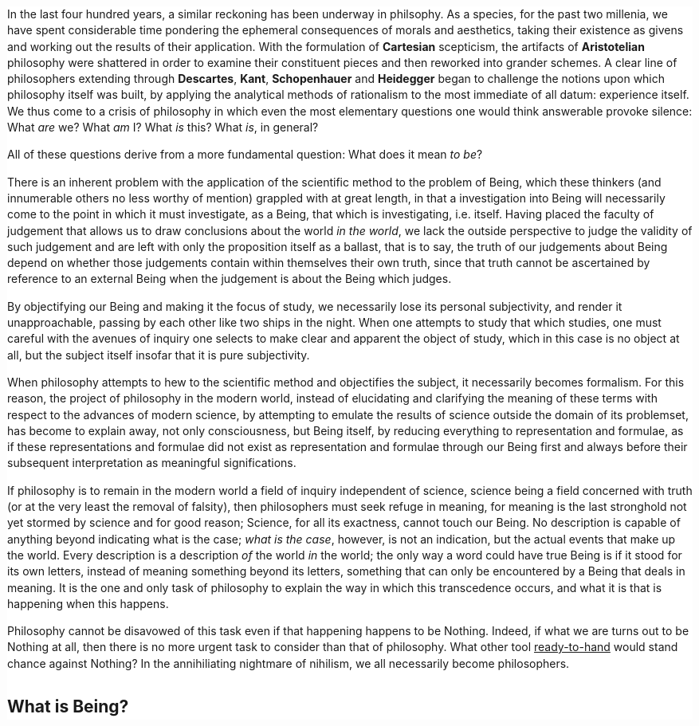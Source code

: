 In the last four hundred years, a similar reckoning has been underway in philsophy. As a species, for the past two millenia, we have spent considerable time pondering the ephemeral consequences of morals and aesthetics, taking their existence as givens and working out the results of their application. With the formulation of **Cartesian** scepticism, the artifacts of **Aristotelian** philosophy were shattered in order to examine their constituent pieces and then reworked into grander schemes. A clear line of philosophers extending through **Descartes**, **Kant**, **Schopenhauer** and **Heidegger** began to challenge the notions upon which philosophy itself was built, by applying the analytical methods of rationalism to the most immediate of all datum: experience itself. We thus come to a crisis of philosophy in which even the most elementary questions one would think answerable provoke silence: What _are_ we? What _am_ I? What _is_ this? What _is_, in general? 

All of these questions derive from a more fundamental question: What does it mean _to be_?

There is an inherent problem with the application of the scientific method to the problem of Being, which these thinkers (and innumerable others no less worthy of mention) grappled with at great length, in that a investigation into Being will necessarily come to the point in which it must investigate, as a Being, that which is investigating, i.e. itself. Having placed the faculty of judgement that allows us to draw conclusions about the world _in the world_, we lack the outside perspective to judge the validity of such judgement and are left with only the proposition itself as a ballast, that is to say, the truth of our judgements about Being depend on whether those judgements contain within themselves their own truth, since that truth cannot be ascertained by reference to an external Being when the judgement is about the Being which judges.

By objectifying our Being and making it the focus of study, we necessarily lose its personal subjectivity, and render it unapproachable, passing by each other like two ships in the night. When one attempts to study that which studies, one must careful with the avenues of inquiry one selects to make clear and apparent the object of study, which in this case is no object at all, but the subject itself insofar that it is pure subjectivity.

When philosophy attempts to hew to the scientific method and objectifies the subject, it necessarily becomes formalism. For this reason, the project of philosophy in the modern world, instead of elucidating and clarifying the meaning of these terms with respect to the advances of modern science, by attempting to emulate the results of science outside the domain of its problemset, has become to explain away, not only consciousness, but Being itself, by reducing everything to representation and formulae, as if these representations and formulae did not exist as representation and formulae through our Being first and always before their subsequent interpretation as meaningful significations.

If philosophy is to remain in the modern world a field of inquiry independent of science, science being a field concerned with truth (or at the very least the removal of falsity), then philosophers must seek refuge in meaning, for meaning is the last stronghold not yet stormed by science and for good reason; Science, for all its exactness, cannot touch our Being. No description is capable of anything beyond indicating what is the case; _what is the case_, however, is not an indication, but the actual events that make up the world. Every description is a description _of_ the world _in_ the world; the only way a word could have true Being is if it stood for its own letters, instead of meaning something beyond its letters, something that can only be encountered by a Being that deals in meaning. It is the one and only task of philosophy to explain the way in which this transcedence occurs, and what it is that is happening when this happens. 

Philosophy cannot be disavowed of this task even if that happening happens to be Nothing. Indeed, if what we are turns out to be Nothing at all, then there is no more urgent task to consider than that of philosophy. What other tool [ready-to-hand](HEIDEGGER_TODO) would stand chance against Nothing? In the annihiliating nightmare of nihilism, we all necessarily become philosophers. 

## What is Being?
